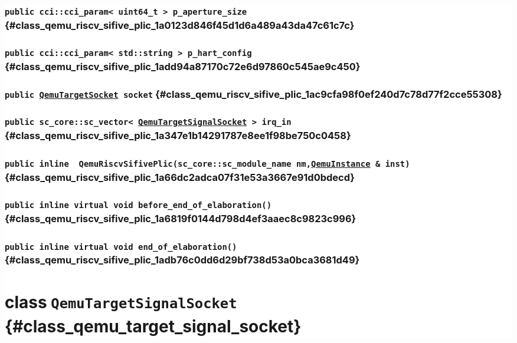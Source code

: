 



### `public cci::cci_param< uint64_t > p_aperture_size` {#class_qemu_riscv_sifive_plic_1a0123d846f45d1d6a489a43da47c61c7c}





### `public cci::cci_param< std::string > p_hart_config` {#class_qemu_riscv_sifive_plic_1add94a87170c72e6d97860c545ae9c450}





### `public `[`QemuTargetSocket`](#class_qemu_target_socket)` socket` {#class_qemu_riscv_sifive_plic_1ac9cfa98f0ef240d7c78d77f2cce55308}





### `public sc_core::sc_vector< `[`QemuTargetSignalSocket`](#class_qemu_target_signal_socket)` > irq_in` {#class_qemu_riscv_sifive_plic_1a347e1b14291787e8ee1f98be750c0458}





### `public inline  QemuRiscvSifivePlic(sc_core::sc_module_name nm,`[`QemuInstance`](#class_qemu_instance)` & inst)` {#class_qemu_riscv_sifive_plic_1a66dc2adca07f31e53a3667e91d0bdecd}





### `public inline virtual void before_end_of_elaboration()` {#class_qemu_riscv_sifive_plic_1a6819f0144d798d4ef3aaec8c9823c996}





### `public inline virtual void end_of_elaboration()` {#class_qemu_riscv_sifive_plic_1adb76c0dd6d29bf738d53a0bca3681d49}






# class `QemuTargetSignalSocket` {#class_qemu_target_signal_socket}

